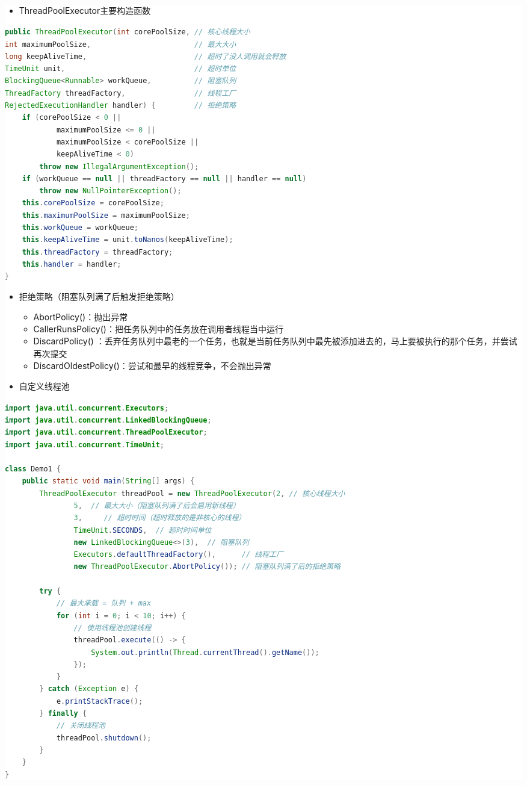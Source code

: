 - ThreadPoolExecutor主要构造函数

```java
public ThreadPoolExecutor(int corePoolSize, // 核心线程大小
int maximumPoolSize,                        // 最大大小
long keepAliveTime,                         // 超时了没人调用就会释放
TimeUnit unit,                              // 超时单位
BlockingQueue<Runnable> workQueue,          // 阻塞队列
ThreadFactory threadFactory,                // 线程工厂
RejectedExecutionHandler handler) {         // 拒绝策略
    if (corePoolSize < 0 ||
            maximumPoolSize <= 0 ||
            maximumPoolSize < corePoolSize ||
            keepAliveTime < 0)
        throw new IllegalArgumentException();
    if (workQueue == null || threadFactory == null || handler == null)
        throw new NullPointerException();
    this.corePoolSize = corePoolSize;
    this.maximumPoolSize = maximumPoolSize;
    this.workQueue = workQueue;
    this.keepAliveTime = unit.toNanos(keepAliveTime);
    this.threadFactory = threadFactory;
    this.handler = handler;
}
```

- 拒绝策略（阻塞队列满了后触发拒绝策略）

  - AbortPolicy()：抛出异常
  - CallerRunsPolicy()：把任务队列中的任务放在调用者线程当中运行
  - DiscardPolicy() ：丢弃任务队列中最老的一个任务，也就是当前任务队列中最先被添加进去的，马上要被执行的那个任务，并尝试再次提交
  - DiscardOldestPolicy()：尝试和最早的线程竞争，不会抛出异常
- 自定义线程池

```java
import java.util.concurrent.Executors;
import java.util.concurrent.LinkedBlockingQueue;
import java.util.concurrent.ThreadPoolExecutor;
import java.util.concurrent.TimeUnit;

class Demo1 {
    public static void main(String[] args) {
        ThreadPoolExecutor threadPool = new ThreadPoolExecutor(2, // 核心线程大小
                5,  // 最大大小（阻塞队列满了后会启用新线程）
                3,     // 超时时间（超时释放的是非核心的线程）
                TimeUnit.SECONDS,  // 超时时间单位
                new LinkedBlockingQueue<>(3),  // 阻塞队列
                Executors.defaultThreadFactory(),      // 线程工厂
                new ThreadPoolExecutor.AbortPolicy()); // 阻塞队列满了后的拒绝策略

        try {
            // 最大承载 = 队列 + max
            for (int i = 0; i < 10; i++) {
                // 使用线程池创建线程
                threadPool.execute(() -> {
                    System.out.println(Thread.currentThread().getName());
                });
            }
        } catch (Exception e) {
            e.printStackTrace();
        } finally {
            // 关闭线程池
            threadPool.shutdown();
        }
    }
}
```